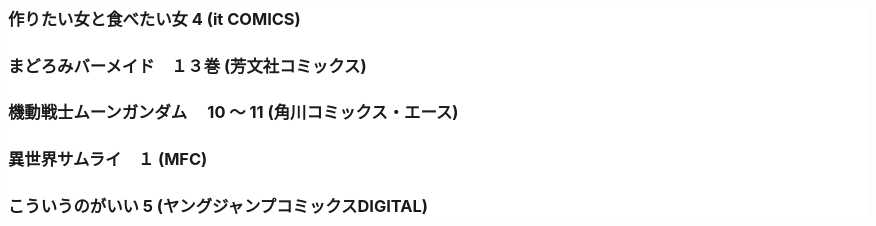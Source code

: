 ### 作りたい女と食べたい女 4 (it COMICS)

<VPKindleDetail
  :detail='{"title":"作りたい女と食べたい女 4 (it COMICS) ","authors":"ゆざき さかおみ (著) ","publisher":"KADOKAWA","publishedAt":"2023/6/15","asin":"B0C6SGRBQM","seriesAsin":"B09P8623PW"}'
  />

### まどろみバーメイド　１３巻 (芳文社コミックス)

<VPKindleDetail
  :detail='{"title":"まどろみバーメイド　１３巻 (芳文社コミックス) ","authors":"早川パオ (著) ","publisher":"芳文社","publishedAt":"2023/6/15","asin":"B0C2HL2WDL","seriesAsin":"B078NKTSQS"}'
  />

### 機動戦士ムーンガンダム　 10 〜 11 (角川コミックス・エース)

<VPKindleDetailList
  :details='[
    {"title":"機動戦士ムーンガンダム　（１０） (角川コミックス・エース) ","authors":"虎哉 孝征 (著),福井 晴敏 (その他),形部 一平 (その他),矢立肇・富野由悠季 (その他)","publisher":"KADOKAWA","publishedAt":"2022/10/25","asin":"B0BHV86372","seriesAsin":"B07J2VKN6C"},
    {"title":"機動戦士ムーンガンダム　（１１） (角川コミックス・エース) ","authors":"虎哉 孝征 (著),福井 晴敏 (その他),形部 一平 (その他),矢立肇・富野由悠季 (その他)","publisher":"KADOKAWA","publishedAt":"2023/3/25","asin":"B0BY1GPBP6","seriesAsin":"B07J2VKN6C"}
  ]'
  />

### 異世界サムライ　１ (MFC)

<VPKindleDetail
  :detail='{"title":"異世界サムライ　１ (MFC) ","authors":"齋藤 勁吾 (著)","publisher":"KADOKAWA","publishedAt":"2023/6/22","asin":"B0C7FWBTJB","seriesAsin":"B0CB9ZXF1P"}'
  />

### こういうのがいい 5 (ヤングジャンプコミックスDIGITAL)

<VPKindleDetail
  :detail='{"title":"こういうのがいい 5 (ヤングジャンプコミックスDIGITAL) ","authors":"双龍 (著)","publisher":"集英社","publishedAt":"2023/6/19","asin":"B0C3LV422N","seriesAsin":"B09R82K9KR"}'
  />

